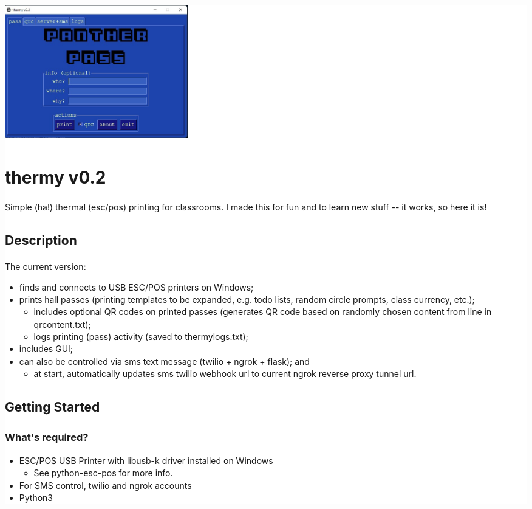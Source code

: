 <img src="screenshot.jpg" width="35%" height="35%" />

# thermy v0.2

Simple (ha!) thermal (esc/pos) printing for classrooms.  I made this for fun and to learn new stuff -- it works, so here it is! 

## Description

The current version:
* finds and connects to USB ESC/POS printers on Windows;
* prints hall passes (printing templates to be expanded, e.g. todo lists, random circle prompts, class currency, etc.);
    * includes optional QR codes on printed passes (generates QR code based on randomly chosen content from line in qrcontent.txt);
    * logs printing (pass) activity (saved to thermylogs.txt);
* includes GUI;
* can also be controlled via sms text message (twilio + ngrok + flask); and
    * at start, automatically updates sms twilio webhook url to current ngrok reverse proxy tunnel url.

## Getting Started

### What's required?

* ESC/POS USB Printer with libusb-k driver installed on Windows
    * See [python-esc-pos](https://python-escpos.readthedocs.io/en/latest/) for more info.
* For SMS control, twilio and ngrok accounts
* Python3
